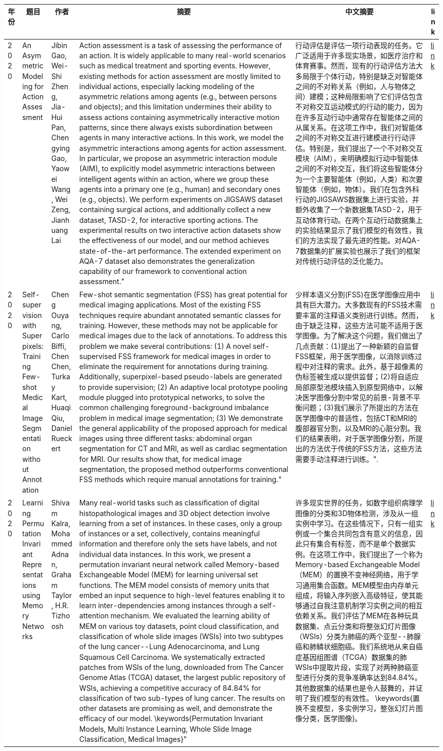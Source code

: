 | 年份 | 题目 | 作者 | 摘要 | 中文摘要 | link |
| --- | --- | --- | --- | --- | --- |
| 2020 | An Asymmetric Modeling for Action Assessment  | Jibin Gao, Wei-Shi Zheng, Jia-Hui Pan, Chengying Gao, Yaowei Wang, Wei Zeng, Jianhuang Lai  | Action assessment is a task of assessing the performance of an action. It is widely applicable to many real-world scenarios such as medical treatment and sporting events. However, existing methods for action assessment are mostly limited to individual actions, especially lacking modeling of the asymmetric relations among agents (e.g., between persons and objects); and this limitation undermines their ability to assess actions containing asymmetrically interactive motion patterns, since there always exists subordination between agents in many interactive actions. In this work, we model the asymmetric interactions among agents for action assessment. In particular, we propose an asymmetric interaction module (AIM), to explicitly model asymmetric interactions between intelligent agents within an action, where we group these agents into a primary one (e.g., human) and secondary ones (e.g., objects). We perform experiments on JIGSAWS dataset containing surgical actions, and additionally collect a new dataset, TASD-2, for interactive sporting actions. The experimental results on two interactive action datasets show the effectiveness of our model, and our method achieves state-of-the-art performance. The extended experiment on AQA-7 dataset also demonstrates the generalization capability of our framework to conventional action assessment." | 行动评估是评估一项行动表现的任务。它广泛适用于许多现实场景，如医疗治疗和体育赛事。然而，现有的行动评估方法大多局限于个体行动，特别是缺乏对智能体之间的不对称关系（例如，人与物体之间）建模；这种局限影响了它们评估包含不对称交互运动模式的行动的能力，因为在许多互动行动中通常存在智能体之间的从属关系。在这项工作中，我们对智能体之间的不对称交互进行建模进行行动评估。特别是，我们提出了一个不对称交互模块（AIM），来明确模拟行动中智能体之间的不对称交互，我们将这些智能体分为一个主要智能体（例如，人类）和次要智能体（例如，物体）。我们在包含外科行动的JIGSAWS数据集上进行实验，并额外收集了一个新数据集TASD-2，用于互动体育行动。在两个互动行动数据集上的实验结果显示了我们模型的有效性，我们的方法实现了最先进的性能。对AQA-7数据集的扩展实验也展示了我们的框架对传统行动评估的泛化能力。 | [link](https://www.ecva.net/papers/eccv_2020/papers_ECCV/papers/123750222.pdf) |
| 2020 | Self-supervision with Superpixels: Training Few-shot Medical Image Segmentation without Annotation  | Cheng Ouyang, Carlo Biffi, Chen Chen, Turkay Kart, Huaqi Qiu, Daniel Rueckert  | Few-shot semantic segmentation (FSS) has great potential for medical imaging applications. Most of the existing FSS techniques require abundant annotated semantic classes for training. However, these methods may not be applicable for medical images due to the lack of annotations. To address this problem we make several contributions: (1) A novel self-supervised FSS framework for medical images in order to eliminate the requirement for annotations during training. Additionally, superpixel-based pseudo-labels are generated to provide supervision; (2) An adaptive local prototype pooling module plugged into prototypical networks, to solve the common challenging foreground-background imbalance problem in medical image segmentation; (3) We demonstrate the general applicability of the proposed approach for medical images using three different tasks: abdominal organ segmentation for CT and MRI, as well as cardiac segmentation for MRI. Our results show that, for medical image segmentation, the proposed method outperforms conventional FSS methods which require manual annotations for training." | 少样本语义分割(FSS)在医学图像应用中具有巨大潜力。大多数现有的FSS技术需要丰富的注释语义类别进行训练。然而，由于缺乏注释，这些方法可能不适用于医学图像。为了解决这个问题，我们做出了几点贡献：(1)提出了一种新颖的自监督FSS框架，用于医学图像，以消除训练过程中对注释的需求。此外，基于超像素的伪标签被生成以提供监督；(2)将自适应局部原型池模块插入到原型网络中，以解决医学图像分割中常见的前景-背景不平衡问题；(3)我们展示了所提出的方法在医学图像中的普适性，包括CT和MRI的腹部器官分割，以及MRI的心脏分割。我们的结果表明，对于医学图像分割，所提出的方法优于传统的FSS方法，这些方法需要手动注释进行训练。". | [link](https://www.ecva.net/papers/eccv_2020/papers_ECCV/papers/123740749.pdf) |
| 2020 | Learning Permutation Invariant Representations using Memory Networks  | Shivam Kalra, Mohammed Adnan, Graham Taylor, H.R. Tizhoosh  | Many real-world tasks such as classification of digital histopathological images and 3D object detection involve learning from a set of instances. In these cases, only a group of instances or a set, collectively, contains meaningful information and therefore only the sets have labels, and not individual data instances. In this work, we present a permutation invariant neural network called Memory-based Exchangeable Model (MEM) for learning universal set functions. The MEM model consists of memory units that embed an input sequence to high-level features enabling it to learn inter-dependencies among instances through a self-attention mechanism. We evaluated the learning ability of MEM on various toy datasets, point cloud classification, and classification of whole slide images (WSIs) into two subtypes of the lung cancer--Lung Adenocarcinoma, and Lung Squamous Cell Carcinoma. We systematically extracted patches from WSIs of the lung, downloaded from The Cancer Genome Atlas (TCGA) dataset, the largest public repository of WSIs, achieving a competitive accuracy of 84.84% for classification of two sub-types of lung cancer. The results on other datasets are promising as well, and demonstrate the efficacy of our model. \keywords{Permutation Invariant Models, Multi Instance Learning, Whole Slide Image Classification, Medical Images}" | 许多现实世界的任务，如数字组织病理学图像的分类和3D物体检测，涉及从一组实例中学习。在这些情况下，只有一组实例或一个集合共同包含有意义的信息，因此只有集合有标签，而不是单个数据实例。在这项工作中，我们提出了一个称为Memory-based Exchangeable Model（MEM）的置换不变神经网络，用于学习通用集合函数。MEM模型由内存单元组成，将输入序列嵌入高级特征，使其能够通过自我注意机制学习实例之间的相互依赖关系。我们评估了MEM在各种玩具数据集、点云分类和将整张幻灯片图像（WSIs）分类为肺癌的两个亚型--肺腺癌和肺鳞状细胞癌。我们系统地从来自癌症基因组图谱（TCGA）数据集的肺WSIs中提取片段，实现了对两种肺癌亚型进行分类的竞争准确率达到84.84%。其他数据集的结果也是令人鼓舞的，并证明了我们模型的有效性。 \keywords{置换不变模型，多实例学习，整张幻灯片图像分类，医学图像}。 | [link](https://www.ecva.net/papers/eccv_2020/papers_ECCV/papers/123740664.pdf) |